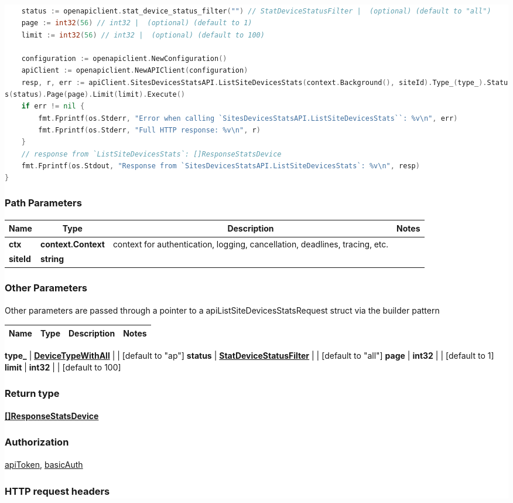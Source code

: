 ```go
	status := openapiclient.stat_device_status_filter("") // StatDeviceStatusFilter |  (optional) (default to "all")
	page := int32(56) // int32 |  (optional) (default to 1)
	limit := int32(56) // int32 |  (optional) (default to 100)

	configuration := openapiclient.NewConfiguration()
	apiClient := openapiclient.NewAPIClient(configuration)
	resp, r, err := apiClient.SitesDevicesStatsAPI.ListSiteDevicesStats(context.Background(), siteId).Type_(type_).Status(status).Page(page).Limit(limit).Execute()
	if err != nil {
		fmt.Fprintf(os.Stderr, "Error when calling `SitesDevicesStatsAPI.ListSiteDevicesStats``: %v\n", err)
		fmt.Fprintf(os.Stderr, "Full HTTP response: %v\n", r)
	}
	// response from `ListSiteDevicesStats`: []ResponseStatsDevice
	fmt.Fprintf(os.Stdout, "Response from `SitesDevicesStatsAPI.ListSiteDevicesStats`: %v\n", resp)
}
```

### Path Parameters


Name | Type | Description  | Notes
------------- | ------------- | ------------- | -------------
**ctx** | **context.Context** | context for authentication, logging, cancellation, deadlines, tracing, etc.
**siteId** | **string** |  | 

### Other Parameters

Other parameters are passed through a pointer to a apiListSiteDevicesStatsRequest struct via the builder pattern


Name | Type | Description  | Notes
------------- | ------------- | ------------- | -------------

 **type_** | [**DeviceTypeWithAll**](DeviceTypeWithAll.md) |  | [default to &quot;ap&quot;]
 **status** | [**StatDeviceStatusFilter**](StatDeviceStatusFilter.md) |  | [default to &quot;all&quot;]
 **page** | **int32** |  | [default to 1]
 **limit** | **int32** |  | [default to 100]

### Return type

[**[]ResponseStatsDevice**](ResponseStatsDevice.md)

### Authorization

[apiToken](../README.md#apiToken), [basicAuth](../README.md#basicAuth)

### HTTP request headers
